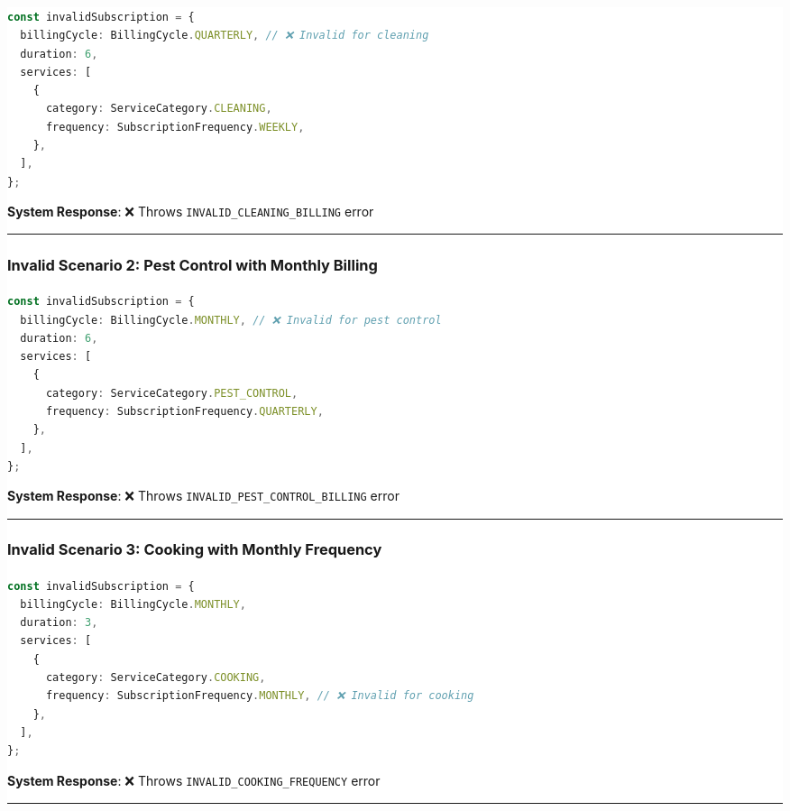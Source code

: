 ```typescript
const invalidSubscription = {
  billingCycle: BillingCycle.QUARTERLY, // ❌ Invalid for cleaning
  duration: 6,
  services: [
    {
      category: ServiceCategory.CLEANING,
      frequency: SubscriptionFrequency.WEEKLY,
    },
  ],
};
```

**System Response**: ❌ Throws `INVALID_CLEANING_BILLING` error

---

### **Invalid Scenario 2: Pest Control with Monthly Billing**

```typescript
const invalidSubscription = {
  billingCycle: BillingCycle.MONTHLY, // ❌ Invalid for pest control
  duration: 6,
  services: [
    {
      category: ServiceCategory.PEST_CONTROL,
      frequency: SubscriptionFrequency.QUARTERLY,
    },
  ],
};
```

**System Response**: ❌ Throws `INVALID_PEST_CONTROL_BILLING` error

---

### **Invalid Scenario 3: Cooking with Monthly Frequency**

```typescript
const invalidSubscription = {
  billingCycle: BillingCycle.MONTHLY,
  duration: 3,
  services: [
    {
      category: ServiceCategory.COOKING,
      frequency: SubscriptionFrequency.MONTHLY, // ❌ Invalid for cooking
    },
  ],
};
```

**System Response**: ❌ Throws `INVALID_COOKING_FREQUENCY` error

---

